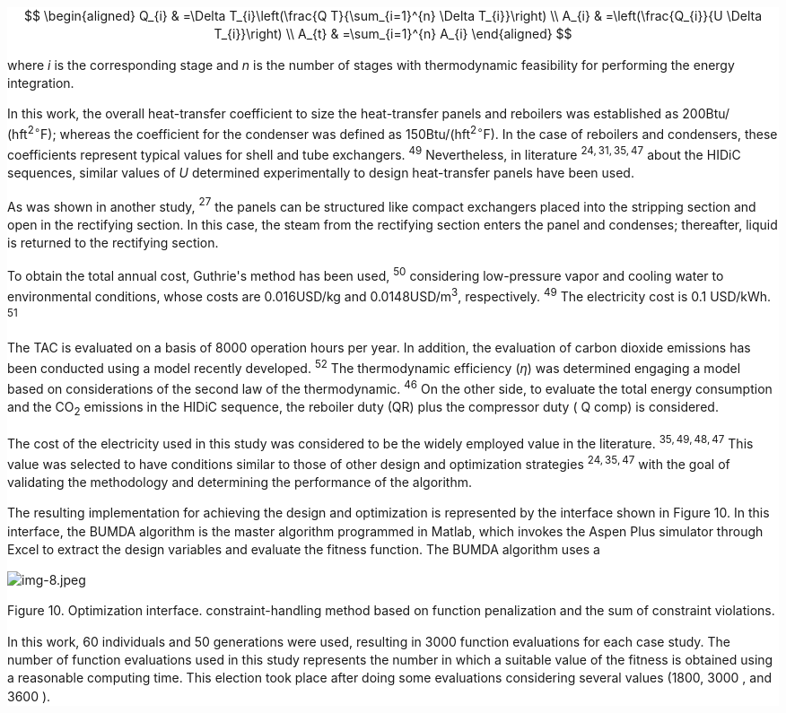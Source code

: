 $$
\begin{aligned}
Q_{i} & =\Delta T_{i}\left(\frac{Q T}{\sum_{i=1}^{n} \Delta T_{i}}\right) \\
A_{i} & =\left(\frac{Q_{i}}{U \Delta T_{i}}\right) \\
A_{t} & =\sum_{i=1}^{n} A_{i}
\end{aligned}
$$

where $i$ is the corresponding stage and $n$ is the number of stages with thermodynamic feasibility for performing the energy integration.

In this work, the overall heat-transfer coefficient to size the heat-transfer panels and reboilers was established as $200 \mathrm{Btu} /$
$\left(\mathrm{h} \mathrm{ft}^{2}{ }^{\circ} \mathrm{F}\right)$; whereas the coefficient for the condenser was defined as $150 \mathrm{Btu} /\left(\mathrm{h} \mathrm{ft}^{2}{ }^{\circ} \mathrm{F}\right)$. In the case of reboilers and condensers, these coefficients represent typical values for shell and tube exchangers. ${ }^{49}$ Nevertheless, in literature ${ }^{24,31,35,47}$ about the HIDiC sequences, similar values of $U$ determined experimentally to design heat-transfer panels have been used.

As was shown in another study, ${ }^{27}$ the panels can be structured like compact exchangers placed into the stripping section and open in the rectifying section. In this case, the steam from the rectifying section enters the panel and condenses; thereafter, liquid is returned to the rectifying section.

To obtain the total annual cost, Guthrie's method has been used, ${ }^{50}$ considering low-pressure vapor and cooling water to environmental conditions, whose costs are $0.016 \mathrm{USD} / \mathrm{kg}$ and $0.0148 \mathrm{USD} / \mathrm{m}^{3}$, respectively. ${ }^{49}$ The electricity cost is 0.1 USD/kWh. ${ }^{51}$

The TAC is evaluated on a basis of 8000 operation hours per year. In addition, the evaluation of carbon dioxide emissions has been conducted using a model recently developed. ${ }^{52}$ The thermodynamic efficiency $(\eta)$ was determined engaging a model based on considerations of the second law of the thermodynamic. ${ }^{46}$ On the other side, to evaluate the total energy consumption and the $\mathrm{CO}_{2}$ emissions in the HIDiC sequence, the reboiler duty (QR) plus the compressor duty ( Q comp) is considered.

The cost of the electricity used in this study was considered to be the widely employed value in the literature. ${ }^{35,49,48,47}$ This value was selected to have conditions similar to those of other design and optimization strategies ${ }^{24,35,47}$ with the goal of validating the methodology and determining the performance of the algorithm.

The resulting implementation for achieving the design and optimization is represented by the interface shown in Figure 10. In this interface, the BUMDA algorithm is the master algorithm programmed in Matlab, which invokes the Aspen Plus simulator through Excel to extract the design variables and evaluate the fitness function. The BUMDA algorithm uses a

![img-8.jpeg](img-8.jpeg)

Figure 10. Optimization interface.
constraint-handling method based on function penalization and the sum of constraint violations.

In this work, 60 individuals and 50 generations were used, resulting in 3000 function evaluations for each case study. The number of function evaluations used in this study represents the number in which a suitable value of the fitness is obtained using a reasonable computing time. This election took place after doing some evaluations considering several values (1800, 3000 , and 3600 ).
